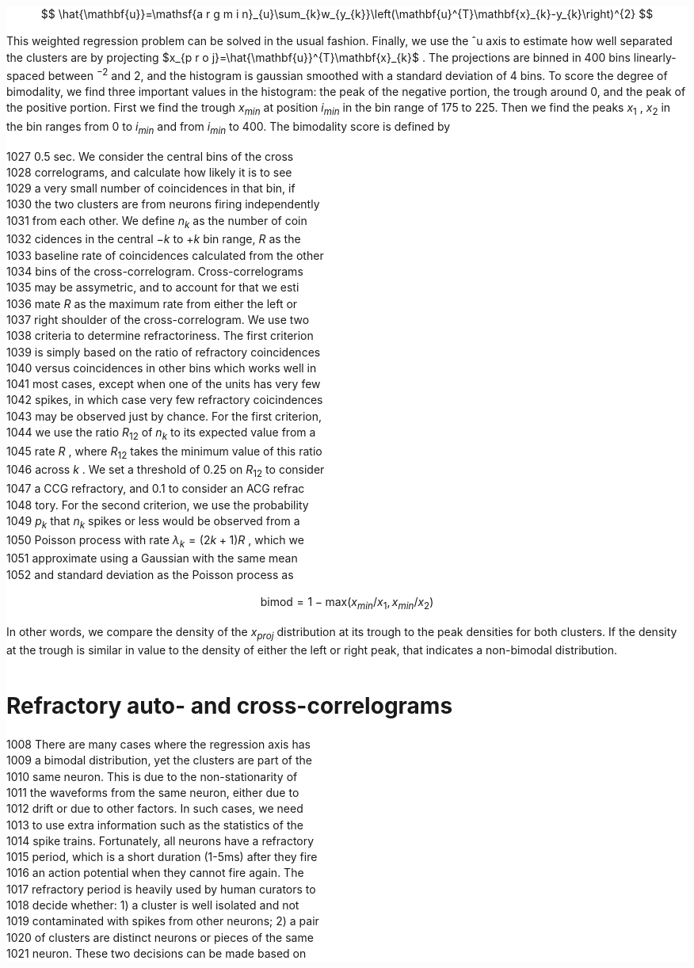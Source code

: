 $$
\hat{\mathbf{u}}=\mathsf{a r g m i n}_{u}\sum_{k}w_{y_{k}}\left(\mathbf{u}^{T}\mathbf{x}_{k}-y_{k}\right)^{2}
$$  

This weighted regression problem can be solved in the usual fashion. Finally, we use the ˆu axis to estimate how well separated the clusters are by projecting $x_{p r o j}=\hat{\mathbf{u}}^{T}\mathbf{x}_{k}$ . The projections are binned in 400 bins linearly-spaced between $^{-2}$ and 2, and the histogram is gaussian smoothed with a standard deviation of 4 bins. To score the degree of bimodality, we find three important values in the histogram: the peak of the negative portion, the trough around 0, and the peak of the positive portion. First we find the trough $x_{m i n}$ at position $i_{m i n}$ in the bin range of 175 to 225. Then we find the peaks $x_{1}$ , $x_{2}$ in the bin ranges from 0 to $i_{m i n}$ and from $i_{m i n}$ to 400. The bimodality score is defined by  

1027 0.5 sec. We consider the central bins of the cross  
1028 correlograms, and calculate how likely it is to see   
1029 a very small number of coincidences in that bin, if   
1030 the two clusters are from neurons firing independently   
1031 from each other. We define $n_{k}$ as the number of coin  
1032 cidences in the central $-k$ to $+k$ bin range, $R$ as the   
1033 baseline rate of coincidences calculated from the other   
1034 bins of the cross-correlogram. Cross-correlograms   
1035 may be assymetric, and to account for that we esti  
1036 mate $R$ as the maximum rate from either the left or   
1037 right shoulder of the cross-correlogram. We use two   
1038 criteria to determine refractoriness. The first criterion   
1039 is simply based on the ratio of refractory coincidences   
1040 versus coincidences in other bins which works well in   
1041 most cases, except when one of the units has very few   
1042 spikes, in which case very few refractory coicindences   
1043 may be observed just by chance. For the first criterion,   
1044 we use the ratio $R_{12}$ of $n_{k}$ to its expected value from a   
1045 rate $R$ , where $R_{12}$ takes the minimum value of this ratio   
1046 across $k$ . We set a threshold of 0.25 on $R_{12}$ to consider   
1047 a CCG refractory, and 0.1 to consider an ACG refrac  
1048 tory. For the second criterion, we use the probability   
1049 $p_{k}$ that $n_{k}$ spikes or less would be observed from a   
1050 Poisson process with rate $\lambda_{k}=(2k+1)R$ , which we   
1051 approximate using a Gaussian with the same mean   
1052 and standard deviation as the Poisson process as  

$$
\mathsf{b i m o d}=1-\mathsf{m a x}\big(x_{m i n}/x_{1},x_{m i n}/x_{2}\big)
$$  

In other words, we compare the density of the $x_{p r o j}$ distribution at its trough to the peak densities for both clusters. If the density at the trough is similar in value to the density of either the left or right peak, that indicates a non-bimodal distribution.  

# Refractory auto- and cross-correlograms  

1008 There are many cases where the regression axis has   
1009 a bimodal distribution, yet the clusters are part of the   
1010 same neuron. This is due to the non-stationarity of   
1011 the waveforms from the same neuron, either due to   
1012 drift or due to other factors. In such cases, we need   
1013 to use extra information such as the statistics of the   
1014 spike trains. Fortunately, all neurons have a refractory   
1015 period, which is a short duration (1-5ms) after they fire   
1016 an action potential when they cannot fire again. The   
1017 refractory period is heavily used by human curators to   
1018 decide whether: 1) a cluster is well isolated and not   
1019 contaminated with spikes from other neurons; 2) a pair   
1020 of clusters are distinct neurons or pieces of the same   
1021 neuron. These two decisions can be made based on   